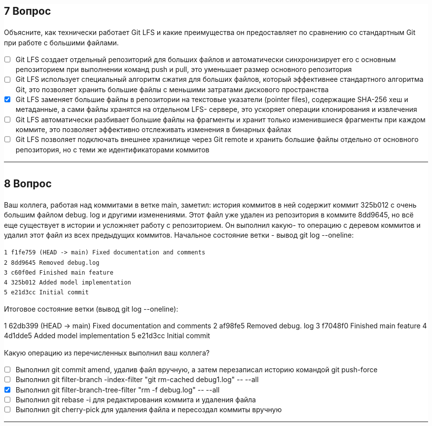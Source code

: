 
## 7 Вопрос

Объясните, как технически работает Git LFS и какие преимущества он предоставляет по сравнению со стандартным Git при работе с большими файлами.

- [ ] Git LFS создает отдельный репозиторий для больших файлов и автоматически синхронизирует его с основным репозиторием при выполнении команд push и pull, это уменьшает размер основного репозитория
- [ ] Git LFS использует специальный алгоритм сжатия для больших файлов, который эффективнее стандартного алгоритма Git, это позволяет хранить большие файлы с меньшими затратами дискового пространства
- [x] Git LFS заменяет большие файлы в репозитории на текстовые указатели (pointer files), содержащие ЅHA-256 хеш и метаданные, а сами файлы хранятся на отдельном LFS- сервере, это ускоряет операции клонирования и извлечения
- [ ] Git LFS автоматически разбивает большие файлы на фрагменты и хранит только изменившиеся фрагменты при каждом коммите, это позволяет эффективно отслеживать изменения в бинарных файлах
- [ ] Git LFS позволяет подключать внешнее хранилище через Git remote и хранить большие файлы отдельно от основного репозитория, но с теми же идентификаторами коммитов

---

## 8 Вопрос

Ваш коллега, работая над коммитами в ветке main, заметил: история коммитов в ней содержит коммит 325b012 с очень большим файлом debug. log и другими изменениями. Этот файл уже удален из репозитория в коммите 8dd9645, но всё еще существует в истории и усложняет работу с репозиторием. Он выполнил какую- то операцию с деревом коммитов и удалил этот файл из всех предыдущих
коммитов.
Начальное состояние ветки - вывод git log --oneline:

    1 f1fe759 (HEAD -> main) Fixed documentation and comments
    2 8dd9645 Removed debug.log
    3 c60f0ed Finished main feature
    4 325b012 Added model implementation
    5 e21d3cc Initial commit

Итоговое состояние ветки (вывод git log --oneline):

1 62db399 (HEAD -> main) Fixed documentation and comments
2 af98fe5 Removed debug. log
3 f7048f0 Finished main feature
4 4d1dde5 Added model implementation
5 e21d3cc Initial commit

Какую операцию из перечисленных выполнил ваш коллега?

- [ ] Выполнил git commit amend, удалив файл вручную, а затем перезаписал историю командой git push-force
- [ ] Выполнил git filter-branch -index-filter "git rm-cached debug1.log" -- --all
- [x] Выполнил git filter-branch-tree-filter "rm -f debug.log" -- --all
- [ ] Выполнил git rebase -i для редактирования коммита и удаления файла
- [ ] Выполнил git cherry-pick для удаления файла и пересоздал коммиты вручную

---
